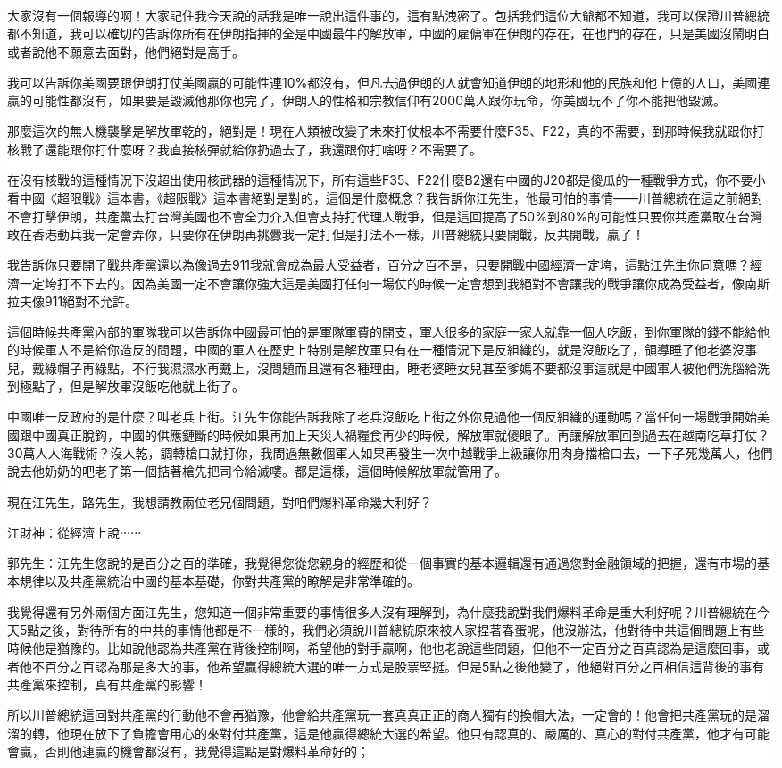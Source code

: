 


大家沒有一個報導的啊！大家記住我今天說的話我是唯一說出這件事的，這有點洩密了。包括我們這位大爺都不知道，我可以保證川普總統都不知道，我可以確切的告訴你所有在伊朗指揮的全是中國最牛的解放軍，中國的雇傭軍在伊朗的存在，在也門的存在，只是美國沒鬧明白或者說他不願意去面對，他們絕對是高手。




我可以告訴你美國要跟伊朗打仗美國贏的可能性連10%都沒有，但凡去過伊朗的人就會知道伊朗的地形和他的民族和他上億的人口，美國連贏的可能性都沒有，如果要是毀滅他那你也完了，伊朗人的性格和宗教信仰有2000萬人跟你玩命，你美國玩不了你不能把他毀滅。




那麼這次的無人機襲擊是解放軍乾的，絕對是！現在人類被改變了未來打仗根本不需要什麼F35、F22，真的不需要，到那時候我就跟你打核戰了還能跟你打什麼呀？我直接核彈就給你扔過去了，我還跟你打啥呀？不需要了。




在沒有核戰的這種情況下沒超出使用核武器的這種情況下，所有這些F35、F22什麼B2還有中國的J20都是傻瓜的一種戰爭方式，你不要小看中國《超限戰》這本書，《超限戰》這本書絕對是對的，這個是什麼概念？我告訴你江先生，他最可怕的事情——川普總統在這之前絕對不會打擊伊朗，共產黨去打台灣美國也不會全力介入但會支持打代理人戰爭，但是這回提高了50%到80%的可能性只要你共產黨敢在台灣敢在香港動兵我一定會弄你，只要你在伊朗再挑釁我一定打但是打法不一樣，川普總統只要開戰，反共開戰，贏了！




我告訴你只要開了戰共產黨還以為像過去911我就會成為最大受益者，百分之百不是，只要開戰中國經濟一定垮，這點江先生你同意嗎？經濟一定垮打不下去的。因為美國一定不會讓你強大這是美國打任何一場仗的時候一定會想到我絕對不會讓我的戰爭讓你成為受益者，像南斯拉夫像911絕對不允許。




這個時候共產黨內部的軍隊我可以告訴你中國最可怕的是軍隊軍費的開支，軍人很多的家庭一家人就靠一個人吃飯，到你軍隊的錢不能給他的時候軍人不是給你造反的問題，中國的軍人在歷史上特別是解放軍只有在一種情況下是反組織的，就是沒飯吃了，領導睡了他老婆沒事兒，戴綠帽子再綠點，不行我濕濕水再戴上，沒問題而且還有各種理由，睡老婆睡女兒甚至爹媽不要都沒事這就是中國軍人被他們洗腦給洗到極點了，但是解放軍沒飯吃他就上街了。




中國唯一反政府的是什麼？叫老兵上街。江先生你能告訴我除了老兵沒飯吃上街之外你見過他一個反組織的運動嗎？當任何一場戰爭開始美國跟中國真正脫鈎，中國的供應鏈斷的時候如果再加上天災人禍糧食再少的時候，解放軍就傻眼了。再讓解放軍回到過去在越南吃草打仗？30萬人人海戰術？沒人乾，調轉槍口就打你，我問過無數個軍人如果再發生一次中越戰爭上級讓你用肉身擋槍口去，一下子死幾萬人，他們說去他奶奶的吧老子第一個掂著槍先把司令給滅嘍。都是這樣，這個時候解放軍就管用了。




現在江先生，路先生，我想請教兩位老兄個問題，對咱們爆料革命幾大利好？




江財神：從經濟上說······




郭先生：江先生您說的是百分之百的準確，我覺得您從您親身的經歷和從一個事實的基本邏輯還有通過您對金融領域的把握，還有市場的基本規律以及共產黨統治中國的基本基礎，你對共產黨的瞭解是非常準確的。




我覺得還有另外兩個方面江先生，您知道一個非常重要的事情很多人沒有理解到，為什麼我說對我們爆料革命是重大利好呢？川普總統在今天5點之後，對待所有的中共的事情他都是不一樣的，我們必須說川普總統原來被人家捏著春蛋呢，他沒辦法，他對待中共這個問題上有些時候他是猶豫的。比如說他認為共產黨在背後控制啊，希望他的對手贏啊，他也老說這些問題，但他不一定百分之百真認為是這麼回事，或者他不百分之百認為那是多大的事，他希望贏得總統大選的唯一方式是股票堅挺。但是5點之後他變了，他絕對百分之百相信這背後的事有共產黨來控制，真有共產黨的影響！




所以川普總統這回對共產黨的行動他不會再猶豫，他會給共產黨玩一套真真正正的商人獨有的換帽大法，一定會的！他會把共產黨玩的是溜溜的轉，他現在放下了負擔會用心的來對付共產黨，這是他贏得總統大選的希望。他只有認真的、嚴厲的、真心的對付共產黨，他才有可能會贏，否則他連贏的機會都沒有，我覺得這點是對爆料革命好的；
